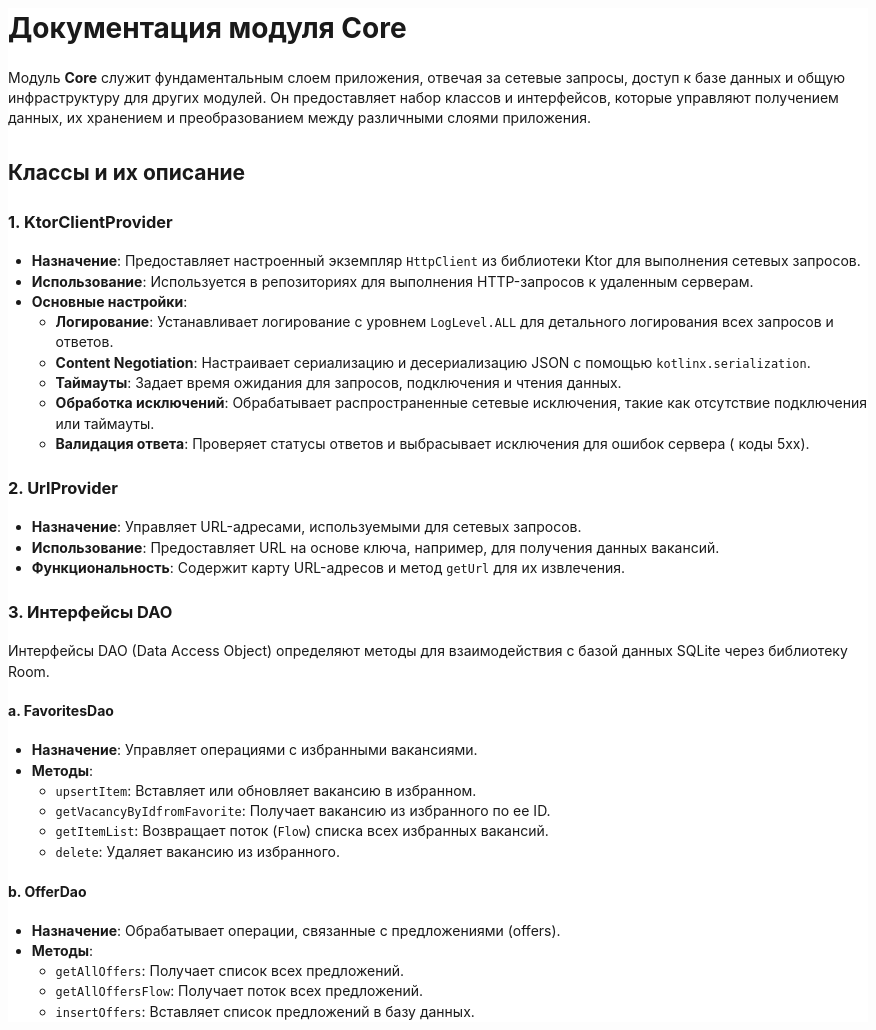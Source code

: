 # Документация модуля Core

Модуль **Core** служит фундаментальным слоем приложения, отвечая за сетевые запросы, доступ к базе
данных и общую инфраструктуру для других
модулей. Он предоставляет набор классов и интерфейсов, которые управляют получением данных, их
хранением и преобразованием между различными
слоями приложения.

## Классы и их описание

### 1. **KtorClientProvider**

- **Назначение**: Предоставляет настроенный экземпляр `HttpClient` из библиотеки Ktor для выполнения
  сетевых запросов.
- **Использование**: Используется в репозиториях для выполнения HTTP-запросов к удаленным серверам.
- **Основные настройки**:
    - **Логирование**: Устанавливает логирование с уровнем `LogLevel.ALL` для детального логирования
      всех запросов и ответов.
    - **Content Negotiation**: Настраивает сериализацию и десериализацию JSON с
      помощью `kotlinx.serialization`.
    - **Таймауты**: Задает время ожидания для запросов, подключения и чтения данных.
    - **Обработка исключений**: Обрабатывает распространенные сетевые исключения, такие как
      отсутствие подключения или таймауты.
    - **Валидация ответа**: Проверяет статусы ответов и выбрасывает исключения для ошибок сервера (
      коды 5xx).

### 2. **UrlProvider**

- **Назначение**: Управляет URL-адресами, используемыми для сетевых запросов.
- **Использование**: Предоставляет URL на основе ключа, например, для получения данных вакансий.
- **Функциональность**: Содержит карту URL-адресов и метод `getUrl` для их извлечения.

### 3. **Интерфейсы DAO**

Интерфейсы DAO (Data Access Object) определяют методы для взаимодействия с базой данных SQLite через
библиотеку Room.

#### a. **FavoritesDao**

- **Назначение**: Управляет операциями с избранными вакансиями.
- **Методы**:
    - `upsertItem`: Вставляет или обновляет вакансию в избранном.
    - `getVacancyByIdfromFavorite`: Получает вакансию из избранного по ее ID.
    - `getItemList`: Возвращает поток (`Flow`) списка всех избранных вакансий.
    - `delete`: Удаляет вакансию из избранного.

#### b. **OfferDao**

- **Назначение**: Обрабатывает операции, связанные с предложениями (offers).
- **Методы**:
    - `getAllOffers`: Получает список всех предложений.
    - `getAllOffersFlow`: Получает поток всех предложений.
    - `insertOffers`: Вставляет список предложений в базу данных.
